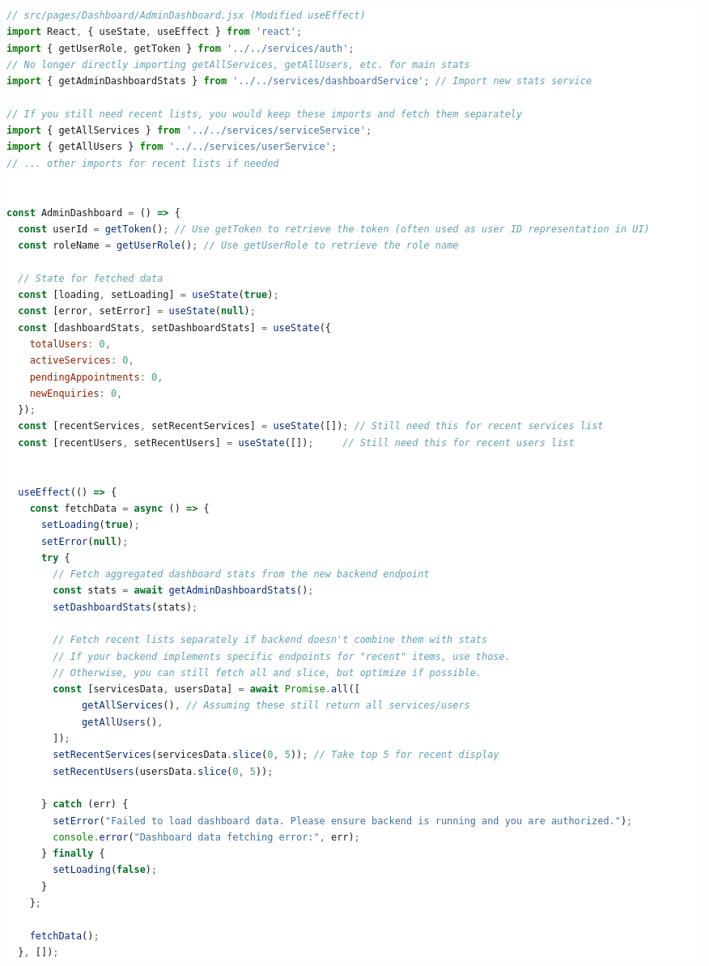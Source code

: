 ```jsx
// src/pages/Dashboard/AdminDashboard.jsx (Modified useEffect)
import React, { useState, useEffect } from 'react';
import { getUserRole, getToken } from '../../services/auth';
// No longer directly importing getAllServices, getAllUsers, etc. for main stats
import { getAdminDashboardStats } from '../../services/dashboardService'; // Import new stats service

// If you still need recent lists, you would keep these imports and fetch them separately
import { getAllServices } from '../../services/serviceService';
import { getAllUsers } from '../../services/userService';
// ... other imports for recent lists if needed


const AdminDashboard = () => {
  const userId = getToken(); // Use getToken to retrieve the token (often used as user ID representation in UI)
  const roleName = getUserRole(); // Use getUserRole to retrieve the role name

  // State for fetched data
  const [loading, setLoading] = useState(true);
  const [error, setError] = useState(null);
  const [dashboardStats, setDashboardStats] = useState({
    totalUsers: 0,
    activeServices: 0,
    pendingAppointments: 0,
    newEnquiries: 0,
  });
  const [recentServices, setRecentServices] = useState([]); // Still need this for recent services list
  const [recentUsers, setRecentUsers] = useState([]);     // Still need this for recent users list


  useEffect(() => {
    const fetchData = async () => {
      setLoading(true);
      setError(null);
      try {
        // Fetch aggregated dashboard stats from the new backend endpoint
        const stats = await getAdminDashboardStats();
        setDashboardStats(stats);

        // Fetch recent lists separately if backend doesn't combine them with stats
        // If your backend implements specific endpoints for "recent" items, use those.
        // Otherwise, you can still fetch all and slice, but optimize if possible.
        const [servicesData, usersData] = await Promise.all([
             getAllServices(), // Assuming these still return all services/users
             getAllUsers(),
        ]);
        setRecentServices(servicesData.slice(0, 5)); // Take top 5 for recent display
        setRecentUsers(usersData.slice(0, 5));

      } catch (err) {
        setError("Failed to load dashboard data. Please ensure backend is running and you are authorized.");
        console.error("Dashboard data fetching error:", err);
      } finally {
        setLoading(false);
      }
    };

    fetchData();
  }, []);

```